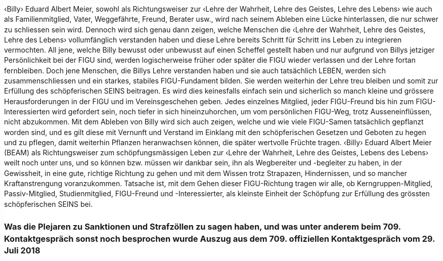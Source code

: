 ‹Billy› Eduard Albert Meier, sowohl als Richtungsweiser zur ‹Lehre der Wahrheit, Lehre des Geistes, Lehre des Lebens› wie auch als Familienmitglied, Vater, Weggefährte, Freund, Berater usw., wird nach seinem Ableben eine Lücke hinterlassen, die nur schwer zu schliessen sein wird. Dennoch wird sich genau dann zeigen, welche Menschen die ‹Lehre der Wahrheit, Lehre des Geistes, Lehre des Lebens› vollumfänglich verstanden haben und diese Lehre bereits Schritt für Schritt ins Leben zu integrieren vermochten. All jene, welche Billy bewusst oder unbewusst auf einen Scheffel gestellt haben und nur aufgrund von Billys jetziger Persönlichkeit bei der FIGU sind, werden logischerweise früher oder später die FIGU wieder verlassen und der Lehre fortan fernbleiben. Doch jene Menschen, die Billys Lehre verstanden haben und sie auch tatsächlich LEBEN, werden sich zusammenschliessen und ein starkes, stabiles FIGU-Fundament bilden. Sie werden weiterhin der Lehre treu bleiben und somit zur Erfüllung des schöpferischen SEINS beitragen. Es wird dies keinesfalls einfach sein und sicherlich so manch kleine und grössere Herausforderungen in der FIGU und im Vereinsgeschehen geben. Jedes einzelnes Mitglied, jeder FIGU-Freund bis hin zum FIGU-Interessierten wird gefordert sein, noch tiefer in sich hineinzuhorchen, um vom persönlichen FIGU-Weg, trotz Ausseneinflüssen, nicht abzukommen. Mit dem Ableben von Billy wird sich auch zeigen, welche und wie viele FIGU-Samen tatsächlich gepflanzt worden sind, und es gilt diese mit Vernunft und Verstand im Einklang mit den schöpferischen Gesetzen und Geboten zu hegen und zu pflegen, damit weiterhin Pflanzen heranwachsen können, die später wertvolle Früchte tragen.
‹Billy› Eduard Albert Meier (BEAM) als Richtungsweiser zum schöpfungsmässigen Leben zur ‹Lehre der Wahrheit, Lehre des Geistes, Lebens des Lebens› weilt noch unter uns, und so können bzw. müssen wir dankbar sein, ihn als Wegbereiter und -begleiter zu haben, in der Gewissheit, in eine gute, richtige Richtung zu gehen und mit dem Wissen trotz Strapazen, Hindernissen, und so mancher Kraftanstrengung voranzukommen.
Tatsache ist, mit dem Gehen dieser FIGU-Richtung tragen wir alle, ob Kerngruppen-Mitglied, Passiv-Mitglied, Studienmitglied, FIGU-Freund und -Interessierter, als kleinste Einheit der Schöpfung zur Erfüllung des grössten schöpferischen SEINS bei.
### Was die Plejaren zu Sanktionen und Strafzöllen zu sagen haben, und was unter anderem beim 709. Kontaktgespräch sonst noch besprochen wurde Auszug aus dem 709. offiziellen Kontaktgespräch vom 29. Juli 2018